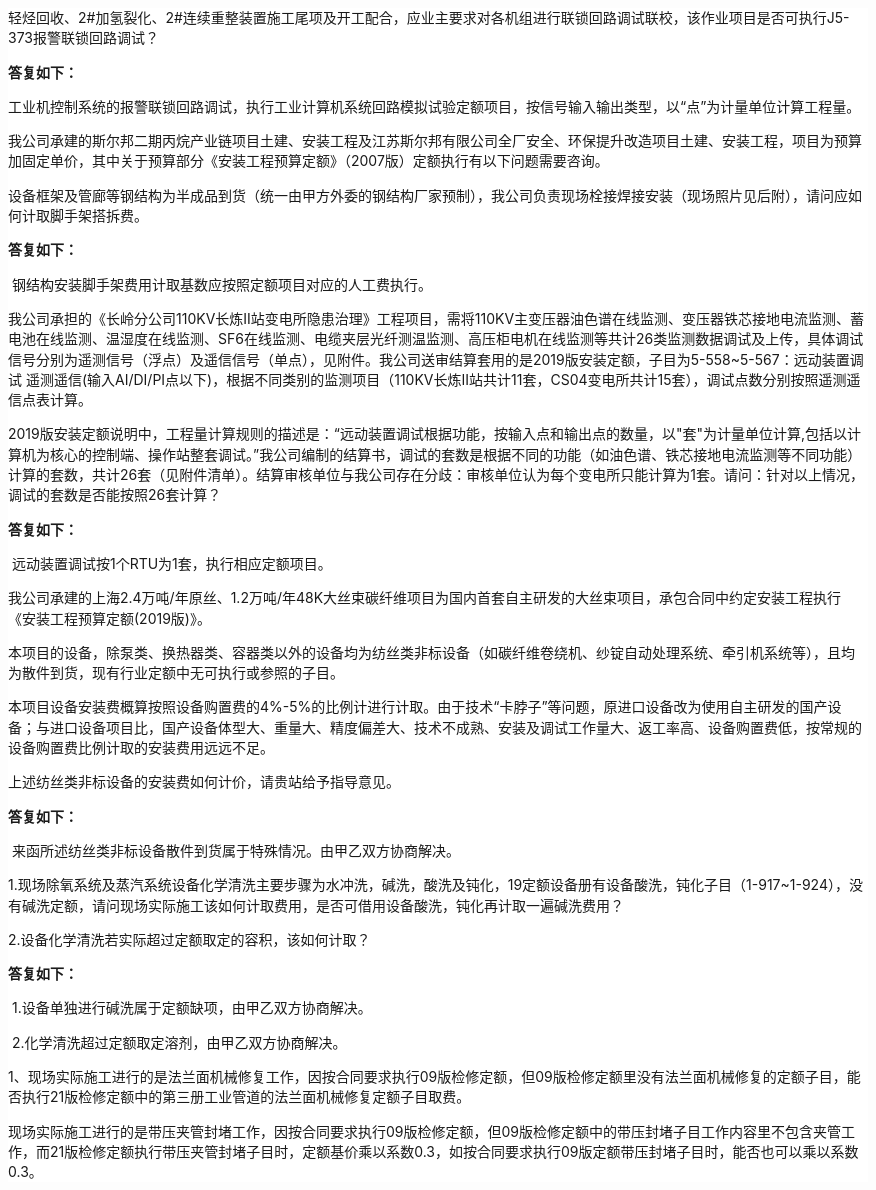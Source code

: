 轻烃回收、2#加氢裂化、2#连续重整装置施工尾项及开工配合，应业主要求对各机组进行联锁回路调试联校，该作业项目是否可执行J5-373报警联锁回路调试？

**答复如下：**

​    工业机控制系统的报警联锁回路调试，执行工业计算机系统回路模拟试验定额项目，按信号输入输出类型，以“点”为计量单位计算工程量。



 

我公司承建的斯尔邦二期丙烷产业链项目土建、安装工程及江苏斯尔邦有限公司全厂安全、环保提升改造项目土建、安装工程，项目为预算加固定单价，其中关于预算部分《安装工程预算定额》（2007版）定额执行有以下问题需要咨询。

设备框架及管廊等钢结构为半成品到货（统一由甲方外委的钢结构厂家预制），我公司负责现场栓接焊接安装（现场照片见后附），请问应如何计取脚手架搭拆费。

**答复如下：**

​    钢结构安装脚手架费用计取基数应按照定额项目对应的人工费执行。



我公司承担的《长岭分公司110KV长炼II站变电所隐患治理》工程项目，需将110KV主变压器油色谱在线监测、变压器铁芯接地电流监测、蓄电池在线监测、温湿度在线监测、SF6在线监测、电缆夹层光纤测温监测、高压柜电机在线监测等共计26类监测数据调试及上传，具体调试信号分别为遥测信号（浮点）及遥信信号（单点），见附件。我公司送审结算套用的是2019版安装定额，子目为5-558~5-567：远动装置调试 遥测遥信(输入AI/DI/PI点以下)，根据不同类别的监测项目（110KV长炼II站共计11套，CS04变电所共计15套），调试点数分别按照遥测遥信点表计算。

2019版安装定额说明中，工程量计算规则的描述是：“远动装置调试根据功能，按输入点和输出点的数量，以"套"为计量单位计算,包括以计算机为核心的控制端、操作站整套调试。”我公司编制的结算书，调试的套数是根据不同的功能（如油色谱、铁芯接地电流监测等不同功能）计算的套数，共计26套（见附件清单）。结算审核单位与我公司存在分歧：审核单位认为每个变电所只能计算为1套。请问：针对以上情况，调试的套数是否能按照26套计算？



**答复如下：**

​    远动装置调试按1个RTU为1套，执行相应定额项目。



我公司承建的上海2.4万吨/年原丝、1.2万吨/年48K大丝束碳纤维项目为国内首套自主研发的大丝束项目，承包合同中约定安装工程执行《安装工程预算定额(2019版)》。

本项目的设备，除泵类、换热器类、容器类以外的设备均为纺丝类非标设备（如碳纤维卷绕机、纱锭自动处理系统、牵引机系统等），且均为散件到货，现有行业定额中无可执行或参照的子目。

本项目设备安装费概算按照设备购置费的4%-5%的比例计进行计取。由于技术“卡脖子”等问题，原进口设备改为使用自主研发的国产设备；与进口设备项目比，国产设备体型大、重量大、精度偏差大、技术不成熟、安装及调试工作量大、返工率高、设备购置费低，按常规的设备购置费比例计取的安装费用远远不足。

上述纺丝类非标设备的安装费如何计价，请贵站给予指导意见。

**答复如下：**

​    来函所述纺丝类非标设备散件到货属于特殊情况。由甲乙双方协商解决。



1.现场除氧系统及蒸汽系统设备化学清洗主要步骤为水冲洗，碱洗，酸洗及钝化，19定额设备册有设备酸洗，钝化子目（1-917~1-924），没有碱洗定额，请问现场实际施工该如何计取费用，是否可借用设备酸洗，钝化再计取一遍碱洗费用？

2.设备化学清洗若实际超过定额取定的容积，该如何计取？

**答复如下：**

​    1.设备单独进行碱洗属于定额缺项，由甲乙双方协商解决。

​    2.化学清洗超过定额取定溶剂，由甲乙双方协商解决。



1、现场实际施工进行的是法兰面机械修复工作，因按合同要求执行09版检修定额，但09版检修定额里没有法兰面机械修复的定额子目，能否执行21版检修定额中的第三册工业管道的法兰面机械修复定额子目取费。

现场实际施工进行的是带压夹管封堵工作，因按合同要求执行09版检修定额，但09版检修定额中的带压封堵子目工作内容里不包含夹管工作，而21版检修定额执行带压夹管封堵子目时，定额基价乘以系数0.3，如按合同要求执行09版定额带压封堵子目时，能否也可以乘以系数0.3。
